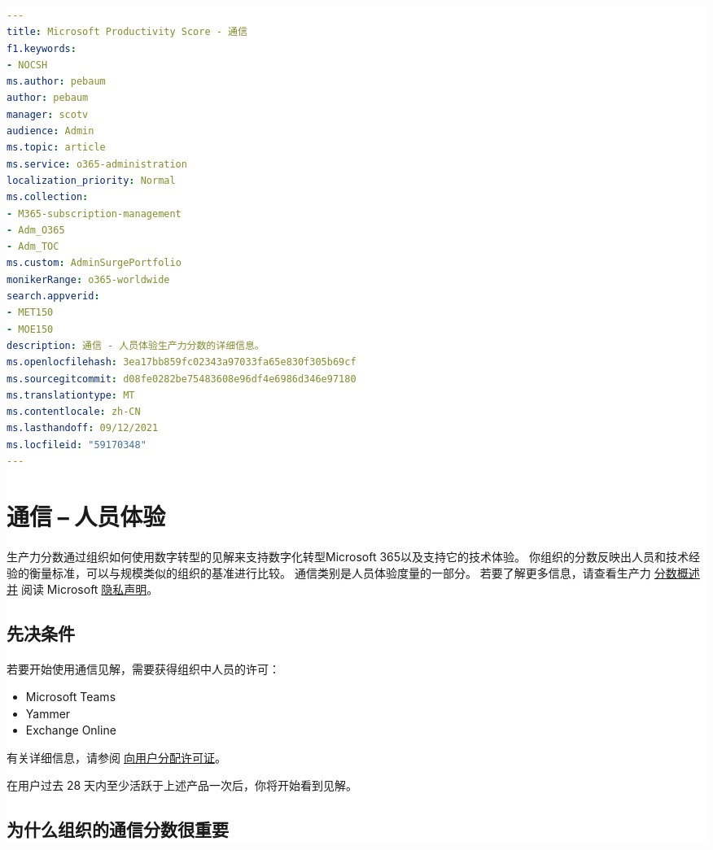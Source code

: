 ```yaml
---
title: Microsoft Productivity Score - 通信
f1.keywords:
- NOCSH
ms.author: pebaum
author: pebaum
manager: scotv
audience: Admin
ms.topic: article
ms.service: o365-administration
localization_priority: Normal
ms.collection:
- M365-subscription-management
- Adm_O365
- Adm_TOC
ms.custom: AdminSurgePortfolio
monikerRange: o365-worldwide
search.appverid:
- MET150
- MOE150
description: 通信 - 人员体验生产力分数的详细信息。
ms.openlocfilehash: 3ea17bb859fc02343a97033fa65e830f305b69cf
ms.sourcegitcommit: d08fe0282be75483608e96df4e6986d346e97180
ms.translationtype: MT
ms.contentlocale: zh-CN
ms.lasthandoff: 09/12/2021
ms.locfileid: "59170348"
---
```

# <a name="communication--people-experiences"></a>通信 – 人员体验

生产力分数通过组织如何使用数字转型的见解来支持数字化转型Microsoft 365以及支持它的技术体验。 你组织的分数反映出人员和技术经验的衡量标准，可以与规模类似的组织的基准进行比较。 通信类别是人员体验度量的一部分。 若要了解更多信息，请查看生产力 [分数概述并](productivity-score.md) 阅读 Microsoft [隐私声明](https://privacy.microsoft.com/privacystatement)。

## <a name="prerequisites"></a>先决条件

若要开始使用通信见解，需要获得组织中人员的许可：

- Microsoft Teams
- Yammer
- Exchange Online

有关详细信息，请参阅 [向用户分配许可证](../manage/assign-licenses-to-users.md)。

在用户过去 28 天内至少活跃于上述产品一次后，你将开始看到见解。

## <a name="why-your-organizations-communication-score-matters"></a>为什么组织的通信分数很重要
